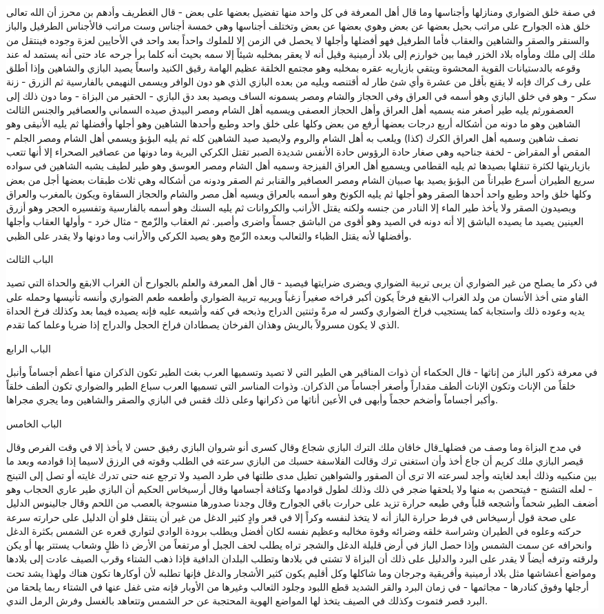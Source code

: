  في صفة خلق الضواري ومنازلها وأجناسها وما قال أهل المعرفة في كل واحد منها تفضيل بعضها على بعض - قال الغطريف وأدهم بن محرز أن الله تعالى خلق هذه الجوارح على مراتب بحيل بعضها عن بعض وهوي بعضها عن بعض وتختلف أجناسها وهي خمسة أجناس وست مراتب فالأجناس الطرفيل والباز والسنقر والصقر والشاهين والعقاب فأما   الطرفيل فهو أفضلها وأجلها لا يحصل في الزمن إلا للملوك واحداً بعد واحد في الأحايين لعزة وجوده فينتقل من ملك إلى ملك ومأواه بلاد الخزر فيما بين خوارزم إلى بلاد أرمينية وقيل أنه لا يعقر بمخلبه شيئاً إلا سمه بحيث أنه كلما برأ جرحه عاد حتى أنه يستمد له عند وقوعه بالدستيانات القوية المحشوة ويتقي بازياريه عقره بمخلبه وهو مجتمع الخلقة عظيم الهامة رقيق الكنيد واسعاً يصيد البازي والشاهين وإذا أطلق على رف كراك فإنه لا يقنع بأقل من عشرة وأي شئ طار له أقتنصه ويليه من بعده البازي الذي هو دون الوافر ويسمى النهيمي بالفارسية ثم الزرق - زنة سكر - وهو في خلق البازي وهو أسمه في العراق وفي الحجاز والشام ومصر يسمونه الساف ويصيد بعد دق البازي - الحقير من البزاة - وما دون ذلك إلى العصفورثم يليه طير أصغر منه يسميه أهل العراق وأهل الحجاز العصفى ويسميه أهل الشام ومصر البيدق صيده السماني والعصافير والجنس الثالث الشاهين وهو ما دونه من أشكاله أربع درجات بعضها أرفع من بعض وكلها على خلق واحد وطبع وأحدها الشاهين وهو أجلها وأفضلها ثم يليه الأنيقى وهو نصف شاهين وسميه أهل العراق الكرك (كذا) ويلعب به أهل الشام والروم ولايصيد صيد الشاهين كله ثم يليه البؤبؤ ويسمي أهل الشام ومصر الجلم - المقص أو المقراض - لخفة جناحيه وهي صغار حادة الرؤوس حادة الأنفس شديدة الصبر تقتل الكركي البرية وما دونها من عصافير الصحراء إلا أنها تتعب بازياريتها لكثرة تنقلها بصيدها ثم يليه القطامي ويسميع أهل العراق الفيزجة وسميه أهل الشام ومصر العوسق وهو طير لطيف يشبه الشاهين في سواده سريع الطيران أسرع طيراناً من البؤبؤ يصيد بها صبيان الشام ومصر العصافير والقنابر ثم الصقر ودونه من أشكاله وهي ثلاث طبقات بعضها أجل من بعض وكلها خلق واحد وطبع واحد أحدها الصقر وهو أجلها ثم يليه الكونخ وهو أسمه بالعراق ويسيه أهل مصر والشام والحجاز السقاوة ويكون بالمغرب والعراق ويصيدون الصقر ولا يأخذ طير الماء إلا النادر من جنسه ولكنه يقتل الأرانب والكروانات ثم يليه السنك وهو أسمه بالفارسية وتفسيره الحجر وهو أزرق العينين يصيد ما يصيده الباشق إلا أنه دونه في الصيد وهو أقوى من الباشق جسماً واضرى وأصبر. ثم العقاب والزّمج - مثال خرد - وأولها العقاب وأجلها وأفضلها لأنه يقتل الظباء والثعالب وبعده الزّمج وهو يصيد الكركي والأرانب وما   دونها ولا يقدر على الظبي. 



 الباب الثالث 



 في ذكر ما يصلح من غير الضواري أن يربى تربية الضواري ويضرى ضرايتها فيصيد - قال أهل المعرفة والعلم بالجوارح أن الغراب الابقع والحداة التي تصيد الفاو متى أخذ الأنسان من ولد الغراب الابقع فرخاً يكون أكبر فراخه صغيراً زغباً ويربيه تربية الضواري وأطعمه طعم الضواري وأنسه تأنيسها وحمله على يديه وعوده ذلك واستجابة كما يستجيب فراخ الضواري وكسر له مرةً وثنتين الدراج وذبحه في كفه وأشبعه عليه فإنه يصيده فيما بعد وكذلك فرخ الحداة الذي لا يكون مسرولاً بالريش وهذان الفرخان يصطادان فراخ الحجل والدراج إذا ضريا وعلما كما تقدم. 



 الباب الرابع 



 في معرفة ذكور الباز من إناثها - قال الحكماء أن ذوات المناقير هي الطير التي لا تصيد وتسميها العرب بغث الطير تكون الذكران منها أعظم أجساماً وأنبل خلقاً من الإناث وتكون الإناث ألطف مقداراً وأصغر أجساماً من الذكران. وذوات المناسر التي تسميها العرب سباع الطير والضواري تكون ألطف خلقاً وأكبر أجساماً وأضخم حجماً وأبهى في الأعين أناثها من ذكرانها وعلى ذلك فقس في البازي والصقر والشاهين وما يجري مجراها. 



 الباب الخامس 



 في مدح البزاة وما وصف من فضلها_قال خاقان ملك الترك البازي شجاع وقال كسرى أنو شروان البازي رفيق حسن لا يأخذ إلا في وقت الفرص وقال قيصر البازي ملك كريم أن جاع أخذ وأن استغنى ترك وقالت الفلاسفة حسبك من البازي سرعته في الطلب وقوته في الرزق لاسيما إذا قوادمه وبعد ما بين منكبيه وذلك أبعد لغايته وأجد لسرعته الا ترى أن الصقور والشواهين تطيل مدى طلتها في طرد الصيد ولا ترجع عنه حتى تدرك غايته أو تصل إلى التبنج - لعله التشنج - فيتحصن به منها ولا يلحقها ضجر في ذلك وذلك لطول قوادمها وكثافة أجسامها وقال أرسيخاس الحكيم أن البازي طير عاري الحجاب وهو أضعف الطير شحماً وأشجعه قلباً وفي طبعه حرارة تزيد على حرارت باقي الجوارح وقال وجدنا صدورها منسوجة بالعصب من اللحم وقال جالينوس الدليل على صحة قول   أرسيخاس في فرط حرارة الباز أنه لا يتخذ لنفسه وكراً إلا في قعر وادٍ كثير الدغل من غير أن ينتقل فلو أن الدليل على حرارته سرعة حركته وعلوه في الطيران وشراسة خلقه وضرائه وقوة مخالبه وعظيم نفسه لكان أفضل ويطلب برودة الوادي لتواري قعره عن الشمس بكثرة الدغل وانحرافه عن سمت الشمس وإذا حصل الباز في أرض قليلة الدغل والشجر تراه يطلب لحف الجبل أو مرتفعاً من الأرض ذا ظلٍ وشعاب يستتر بها أو يكن ولرقته وترفه أيضاً لا يقدر على البرد والدليل على ذلك أن البزاة لا تشتي في بلادها وتطلب البلدان الدافية فإذا ذهب الشتاء وقرب الصيف عادت إلى بلادها ومواضع أعشاشها مثل بلاد أرمينية وأفريقية وجرجان وما شاكلها وكل أقليم يكون كثير الأشجار والدغل فإنها تطلبه لأن أوكارها تكون هناك ولهذا يشد تحت أرجلها وفوق كنادرها - مجاثمها - في زمان البرد والقر الشديد قطع اللبود وجلود الثعالب وغيرها من الأوبار فإنه متى غفل عنها في الشتاء ربما يلحقا من البرد قصر فتموت وكذلك في الصيف يتخذ لها المواضع الهوية المحتجبة عن حر الشمس وتتعاهد بالغسل وفرش الرمل الندي. 
